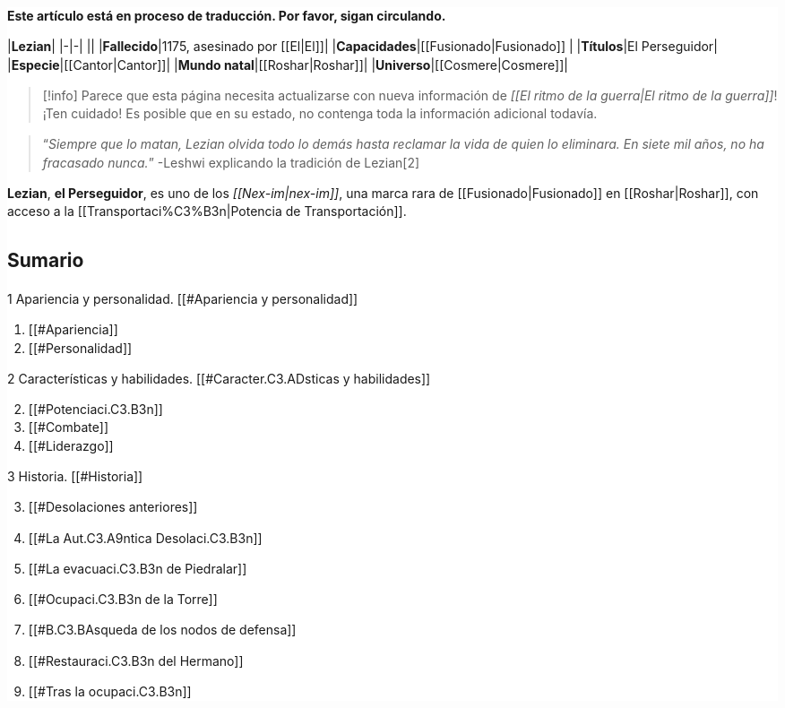 **Este artículo está en proceso de traducción. Por favor, sigan circulando.**


|**Lezian**|
|-|-|
||
|**Fallecido**|1175, asesinado por [[El\|El]]|
|**Capacidades**|[[Fusionado\|Fusionado]] |
|**Títulos**|El Perseguidor|
|**Especie**|[[Cantor\|Cantor]]|
|**Mundo natal**|[[Roshar\|Roshar]]|
|**Universo**|[[Cosmere\|Cosmere]]|

> [!info] Parece que esta página necesita actualizarse con nueva información de *[[El ritmo de la guerra\|El ritmo de la guerra]]*!¡Ten cuidado! Es posible que en su estado, no contenga toda la información adicional todavía.

>“*Siempre que lo matan, Lezian olvida todo lo demás hasta reclamar la vida de quien lo eliminara. En siete mil años, no ha fracasado nunca.*”
\-Leshwi explicando la tradición de Lezian[2]


**Lezian**, **el Perseguidor**, es uno de los *[[Nex-im\|nex-im]]*, una marca rara de [[Fusionado\|Fusionado]] en [[Roshar\|Roshar]], con acceso a la [[Transportaci%C3%B3n\|Potencia de Transportación]].

## Sumario

1 Apariencia y personalidad. [[#Apariencia y personalidad]] 

1. [[#Apariencia]] 
1. [[#Personalidad]] 


2 Características y habilidades. [[#Caracter.C3.ADsticas y habilidades]] 

2. [[#Potenciaci.C3.B3n]] 
2. [[#Combate]] 
2. [[#Liderazgo]] 


3 Historia. [[#Historia]] 

3. [[#Desolaciones anteriores]] 
3. [[#La Aut.C3.A9ntica Desolaci.C3.B3n]] 

3. [[#La evacuaci.C3.B3n de Piedralar]] 
3. [[#Ocupaci.C3.B3n de la Torre]] 
3. [[#B.C3.BAsqueda de los nodos de defensa]] 
3. [[#Restauraci.C3.B3n del Hermano]] 
3. [[#Tras la ocupaci.C3.B3n]] 
